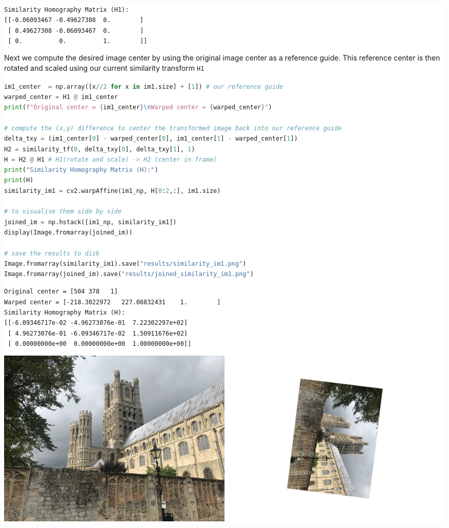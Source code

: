     Similarity Homography Matrix (H1):
    [[-0.06093467 -0.49627308  0.        ]
     [ 0.49627308 -0.06093467  0.        ]
     [ 0.          0.          1.        ]]


Next we compute the desired image center by using the original image center as a reference guide. This reference center is then rotated and scaled using our current similarity transform `H1`


```python
im1_center  = np.array([x//2 for x in im1.size] + [1]) # our reference guide
warped_center = H1 @ im1_center
print(f"Original center = {im1_center}\nWarped center = {warped_center}")

# compute the (x,y) difference to center the transformed image back into our reference guide
delta_txy = (im1_center[0] - warped_center[0], im1_center[1] - warped_center[1])
H2 = similarity_tf(0, delta_txy[0], delta_txy[1], 1)
H = H2 @ H1 # H1(rotate and scale) -> H2 (center in frame)
print("Similarity Homography Matrix (H):")
print(H)
similarity_im1 = cv2.warpAffine(im1_np, H[0:2,:], im1.size)

# to visualise them side by side
joined_im = np.hstack([im1_np, similarity_im1])
display(Image.fromarray(joined_im))

# save the results to disk
Image.fromarray(similarity_im1).save("results/similarity_im1.png")
Image.fromarray(joined_im).save("results/joined_similarity_im1.png")
```

    Original center = [504 378   1]
    Warped center = [-218.3022972   227.08832431    1.        ]
    Similarity Homography Matrix (H):
    [[-6.09346717e-02 -4.96273076e-01  7.22302297e+02]
     [ 4.96273076e-01 -6.09346717e-02  1.50911676e+02]
     [ 0.00000000e+00  0.00000000e+00  1.00000000e+00]]



    
![png](understand-homography_files/understand-homography_16_1.png)
    
